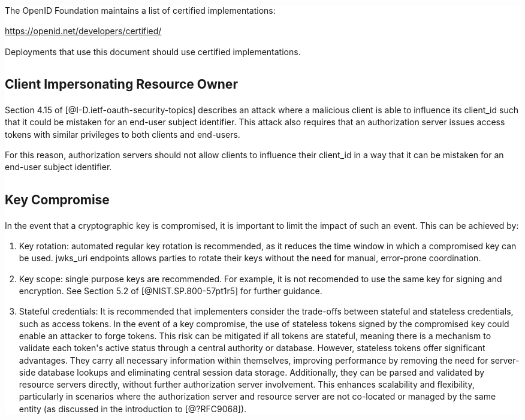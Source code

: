 The OpenID Foundation maintains a list of certified implementations:

https://openid.net/developers/certified/

Deployments that use this document should use certified implementations.

## Client Impersonating Resource Owner

Section 4.15 of [@I-D.ietf-oauth-security-topics] describes an attack where a malicious client is able to 
influence its client_id such that it could be mistaken for an end-user subject identifier. This attack 
also requires that an authorization server issues access tokens with similar privileges to both clients 
and end-users.

For this reason, authorization servers should not allow clients to influence their client_id in a way 
that it can be mistaken for an end-user subject identifier.

## Key Compromise

In the event that a cryptographic key is compromised, it is important to limit the impact of such an event.
This can be achieved by:

1. Key rotation: automated regular key rotation is recommended, as it reduces the time window in which a compromised key can be used.
jwks_uri endpoints allows parties to rotate their keys without the need for manual, error-prone coordination.

2. Key scope: single purpose keys are recommended. For example, it is not recomended to use the same key for signing and encryption. See
Section 5.2 of [@NIST.SP.800-57pt1r5] for further guidance.

3. Stateful credentials: It is recommended that implementers consider the trade-offs between stateful and stateless 
credentials, such as access tokens. In the event of a key compromise, the use of stateless tokens signed by the 
compromised key could enable an attacker to forge tokens. This risk can be mitigated if all tokens are stateful, 
meaning there is a mechanism to validate each token's active status through a central authority or database. However, 
stateless tokens offer significant advantages. They carry all necessary information within themselves, 
improving performance by removing the need for server-side database lookups and eliminating central session data 
storage. Additionally, they can be parsed and validated by resource servers directly, without further authorization 
server involvement. This enhances scalability and flexibility, particularly in scenarios where the authorization 
server and resource server are not co-located or managed by the same entity (as discussed in the introduction 
to [@?RFC9068]).
